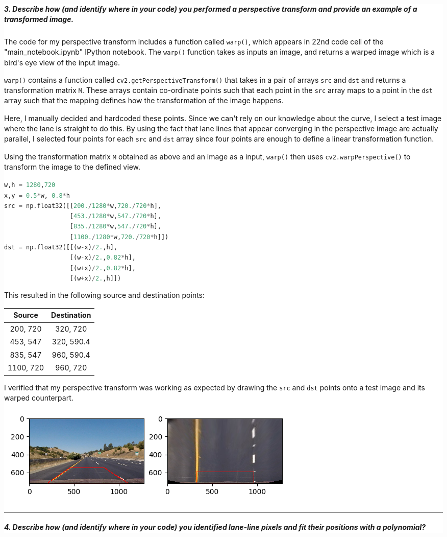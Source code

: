 ##### 3. Describe how (and identify where in your code) you performed a perspective transform and provide an example of a transformed image.

The code for my perspective transform includes a function called `warp()`, which appears in 22nd code cell of the "main_notebook.ipynb" IPython notebook. The `warp()` function takes as inputs an image, and returns a warped image which is a bird's eye view of the input image.  

`warp()` contains a function called `cv2.getPerspectiveTransform()` that takes in a pair of arrays `src` and `dst` and returns a transformation matrix `M`. These arrays contain co-ordinate points such that each point in the `src` array maps to a point in the `dst` array such that the mapping defines how the transformation of the image happens. 

Here, I manually decided and hardcoded these points. Since we can't rely on our knowledge about the curve, I select a test image where the lane is straight to do this. By using the fact that lane lines that appear converging in the perspective image are actually parallel, I selected four points for each `src` and `dst` array since four points are enough to define a linear transformation function.  

Using the transformation matrix `M` obtained as above and an image as a input, `warp()` then uses `cv2.warpPerspective()` to transform the image to the defined view. 

```python
w,h = 1280,720
x,y = 0.5*w, 0.8*h
src = np.float32([[200./1280*w,720./720*h],
                  [453./1280*w,547./720*h],
                  [835./1280*w,547./720*h],
                  [1100./1280*w,720./720*h]])
dst = np.float32([[(w-x)/2.,h],
                  [(w-x)/2.,0.82*h],
                  [(w+x)/2.,0.82*h],
                  [(w+x)/2.,h]])
```

This resulted in the following source and destination points:

| Source        | Destination   | 
|:-------------:|:-------------:| 
| 200, 720      | 320, 720        | 
| 453, 547      | 320, 590.4      |
| 835, 547     | 960, 590.4      |
| 1100, 720      | 960, 720        |

I verified that my perspective transform was working as expected by drawing the `src` and `dst` points onto a test image and its warped counterpart.

![Warp example][image4]

---

##### 4. Describe how (and identify where in your code) you identified lane-line pixels and fit their positions with a polynomial?


[//]: # (Image References)
[image1]: ./examples/distorted.png "Distorted"
[image2]: ./examples/undistorted.png "Undistorted"
[image3]: ./examples/thresholded.png "Thresholded"
[image4]: ./examples/warp.png "Warp Example"
[image5]: ./examples/findlines1.png "Find lines initial"
[image6]: ./examples/findlines2.png "Find lines continuous"
[image7]: ./examples/highlighted_lane.png "Highlighted lane image"
[video1]: ./project_video.mp4 "Video"